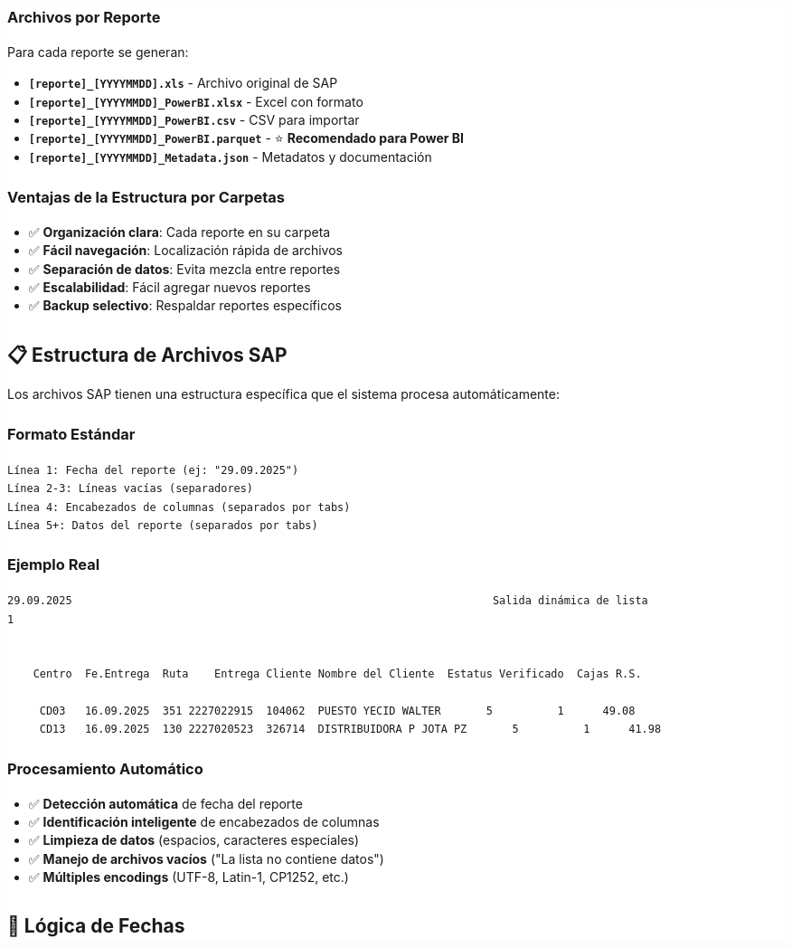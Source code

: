 ### Archivos por Reporte
Para cada reporte se generan:

- **`[reporte]_[YYYYMMDD].xls`** - Archivo original de SAP
- **`[reporte]_[YYYYMMDD]_PowerBI.xlsx`** - Excel con formato
- **`[reporte]_[YYYYMMDD]_PowerBI.csv`** - CSV para importar
- **`[reporte]_[YYYYMMDD]_PowerBI.parquet`** - ⭐ **Recomendado para Power BI**
- **`[reporte]_[YYYYMMDD]_Metadata.json`** - Metadatos y documentación

### Ventajas de la Estructura por Carpetas
- ✅ **Organización clara**: Cada reporte en su carpeta
- ✅ **Fácil navegación**: Localización rápida de archivos
- ✅ **Separación de datos**: Evita mezcla entre reportes
- ✅ **Escalabilidad**: Fácil agregar nuevos reportes
- ✅ **Backup selectivo**: Respaldar reportes específicos

## 📋 Estructura de Archivos SAP

Los archivos SAP tienen una estructura específica que el sistema procesa automáticamente:

### Formato Estándar
```
Línea 1: Fecha del reporte (ej: "29.09.2025")
Línea 2-3: Líneas vacías (separadores)
Línea 4: Encabezados de columnas (separados por tabs)
Línea 5+: Datos del reporte (separados por tabs)
```

### Ejemplo Real
```
29.09.2025                                                                 Salida dinámica de lista                                                                         1


	Centro	Fe.Entrega	Ruta	Entrega	Cliente	Nombre del Cliente	Estatus	Verificado	Cajas R.S.

	 CD03	16.09.2025	351	2227022915	104062	PUESTO YECID WALTER	      5	         1	    49.08
	 CD13	16.09.2025	130	2227020523	326714	DISTRIBUIDORA P JOTA PZ	      5	         1	    41.98
```

### Procesamiento Automático
- ✅ **Detección automática** de fecha del reporte
- ✅ **Identificación inteligente** de encabezados de columnas
- ✅ **Limpieza de datos** (espacios, caracteres especiales)
- ✅ **Manejo de archivos vacíos** ("La lista no contiene datos")
- ✅ **Múltiples encodings** (UTF-8, Latin-1, CP1252, etc.)

## 📅 Lógica de Fechas
